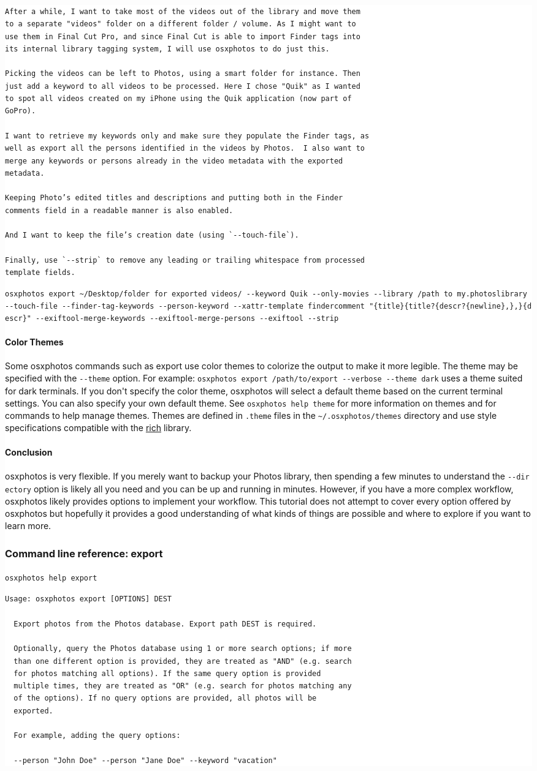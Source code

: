     After a while, I want to take most of the videos out of the library and move them
    to a separate "videos" folder on a different folder / volume. As I might want to
    use them in Final Cut Pro, and since Final Cut is able to import Finder tags into
    its internal library tagging system, I will use osxphotos to do just this.

    Picking the videos can be left to Photos, using a smart folder for instance. Then
    just add a keyword to all videos to be processed. Here I chose "Quik" as I wanted
    to spot all videos created on my iPhone using the Quik application (now part of
    GoPro).

    I want to retrieve my keywords only and make sure they populate the Finder tags, as
    well as export all the persons identified in the videos by Photos.  I also want to
    merge any keywords or persons already in the video metadata with the exported
    metadata.

    Keeping Photo’s edited titles and descriptions and putting both in the Finder
    comments field in a readable manner is also enabled.

    And I want to keep the file’s creation date (using `--touch-file`).

    Finally, use `--strip` to remove any leading or trailing whitespace from processed
    template fields.

`osxphotos export ~/Desktop/folder for exported videos/ --keyword Quik --only-movies --library /path to my.photoslibrary --touch-file --finder-tag-keywords --person-keyword --xattr-template findercomment "{title}{title?{descr?{newline},},}{descr}" --exiftool-merge-keywords --exiftool-merge-persons --exiftool --strip`

#### Color Themes

Some osxphotos commands such as export use color themes to colorize the output to make it more legible. The theme may be specified with the `--theme` option. For example: `osxphotos export /path/to/export --verbose --theme dark` uses a theme suited for dark terminals. If you don't specify the color theme, osxphotos will select a default theme based on the current terminal settings. You can also specify your own default theme. See `osxphotos help theme` for more information on themes and for commands to help manage themes.  Themes are defined in `.theme` files in the `~/.osxphotos/themes` directory and use style specifications compatible with the [rich](https://rich.readthedocs.io/en/stable/style.html) library.

#### Conclusion

osxphotos is very flexible.  If you merely want to backup your Photos library, then spending a few minutes to understand the `--directory` option is likely all you need and you can be up and running in minutes.  However, if you have a more complex workflow, osxphotos likely provides options to implement your workflow.  This tutorial does not attempt to cover every option offered by osxphotos but hopefully it provides a good understanding of what kinds of things are possible and where to explore if you want to learn more.


### Command line reference: export

`osxphotos help export`

```
Usage: osxphotos export [OPTIONS] DEST

  Export photos from the Photos database. Export path DEST is required.

  Optionally, query the Photos database using 1 or more search options; if more
  than one different option is provided, they are treated as "AND" (e.g. search
  for photos matching all options). If the same query option is provided
  multiple times, they are treated as "OR" (e.g. search for photos matching any
  of the options). If no query options are provided, all photos will be
  exported.

  For example, adding the query options:

  --person "John Doe" --person "Jane Doe" --keyword "vacation"

```